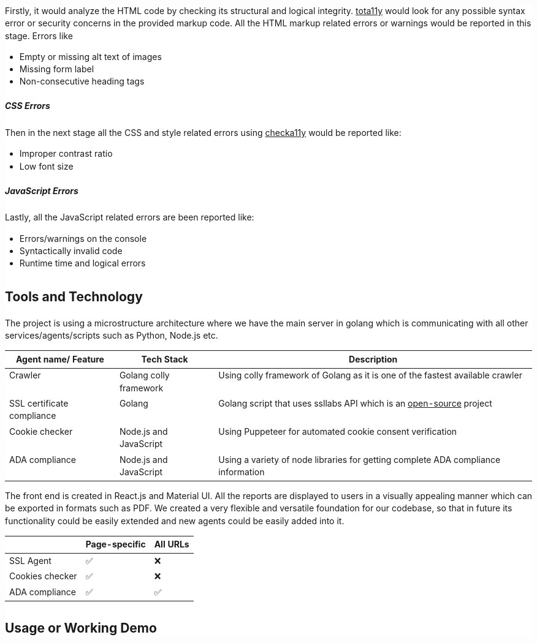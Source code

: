Firstly, it would analyze the HTML code by checking its structural and logical integrity. [tota11y](https://github.com/Khan/tota11y) would look for any possible syntax error or security concerns in the provided markup code. All the HTML markup related errors or warnings would be reported in this stage. Errors like 
* Empty or missing alt text of images
* Missing form label
* Non-consecutive heading tags

##### CSS Errors

Then in the next stage all the CSS and style related errors using [checka11y](https://checka11y.jackdomleo.dev) would be reported like:
* Improper contrast ratio
* Low font size

##### JavaScript Errors

Lastly, all the JavaScript related errors are been reported like:
* Errors/warnings on the console
* Syntactically invalid code
* Runtime time and logical errors


## Tools and Technology

The project is using a microstructure architecture where we have the main server in golang which is communicating with all other services/agents/scripts such as Python, Node.js etc.

| **Agent name/ Feature** | **Tech Stack** | **Description** |
| --- | --- | --- |
| Crawler | Golang colly framework | Using colly framework of Golang as it is one of the fastest available crawler |
| SSL certificate compliance | Golang | Golang script that uses ssllabs API which is an [open-source](https://github.com/ssllabs/ssllabs-scan) project |
| Cookie checker | Node.js and JavaScript | Using Puppeteer for automated cookie consent verification |
| ADA compliance | Node.js and JavaScript | Using a variety of node libraries for getting complete ADA compliance information |


The front end is created in React.js and Material UI. All the reports are displayed to users in a visually appealing manner which can be exported in formats such as PDF. We created a very flexible and versatile foundation for our codebase, so that in future its functionality could be easily extended and new agents could be easily added into it. 


|    | Page-specific | All URLs |
| --- | --- | --- |
| SSL Agent | ✅ | ❌ |
| Cookies checker | ✅ | ❌ |
| ADA compliance | ✅ | ✅ |

## Usage or Working Demo
